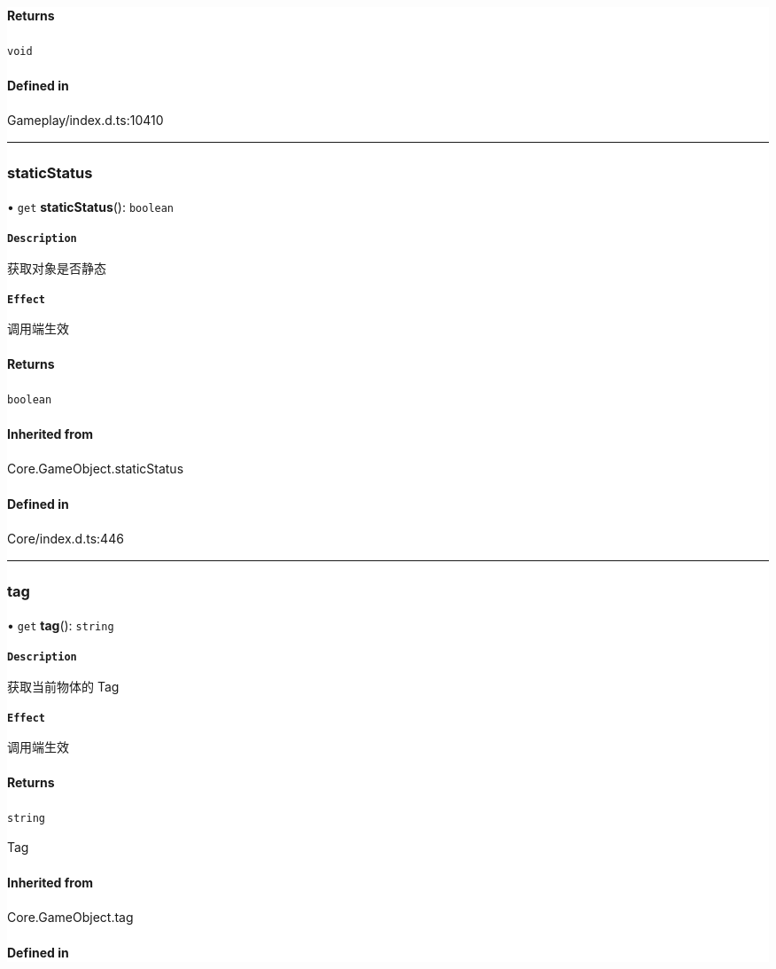 #### Returns

`void`

#### Defined in

Gameplay/index.d.ts:10410

---

### staticStatus

• `get` **staticStatus**(): `boolean`

**`Description`**

获取对象是否静态

**`Effect`**

调用端生效

#### Returns

`boolean`

#### Inherited from

Core.GameObject.staticStatus

#### Defined in

Core/index.d.ts:446

---

### tag

• `get` **tag**(): `string`

**`Description`**

获取当前物体的 Tag

**`Effect`**

调用端生效

#### Returns

`string`

Tag

#### Inherited from

Core.GameObject.tag

#### Defined in

